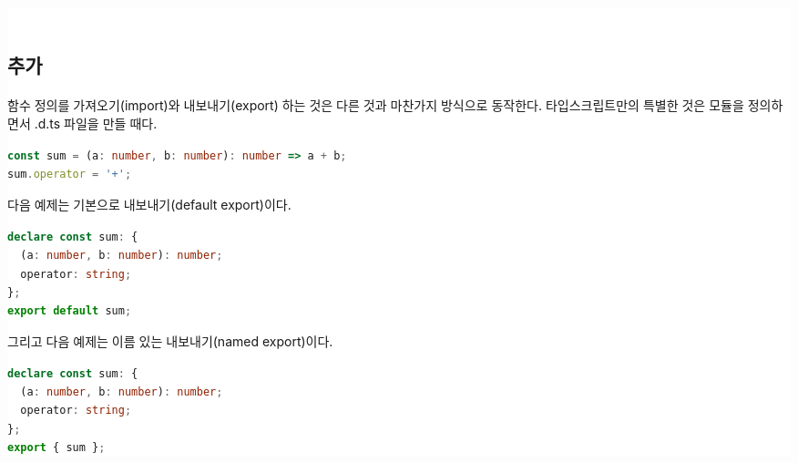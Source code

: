 <br />

## 추가

함수 정의를 가져오기(import)와 내보내기(export) 하는 것은 다른 것과 마찬가지 방식으로 동작한다. 타입스크립트만의 특별한 것은 모듈을 정의하면서 .d.ts 파일을 만들 때다.
```ts
const sum = (a: number, b: number): number => a + b;
sum.operator = '+';
```

다음 예제는 기본으로 내보내기(default export)이다.
```ts
declare const sum: {
  (a: number, b: number): number;
  operator: string;
};
export default sum;
```

그리고 다음 예제는 이름 있는 내보내기(named export)이다.
```ts
declare const sum: {
  (a: number, b: number): number;
  operator: string;
};
export { sum };
```

